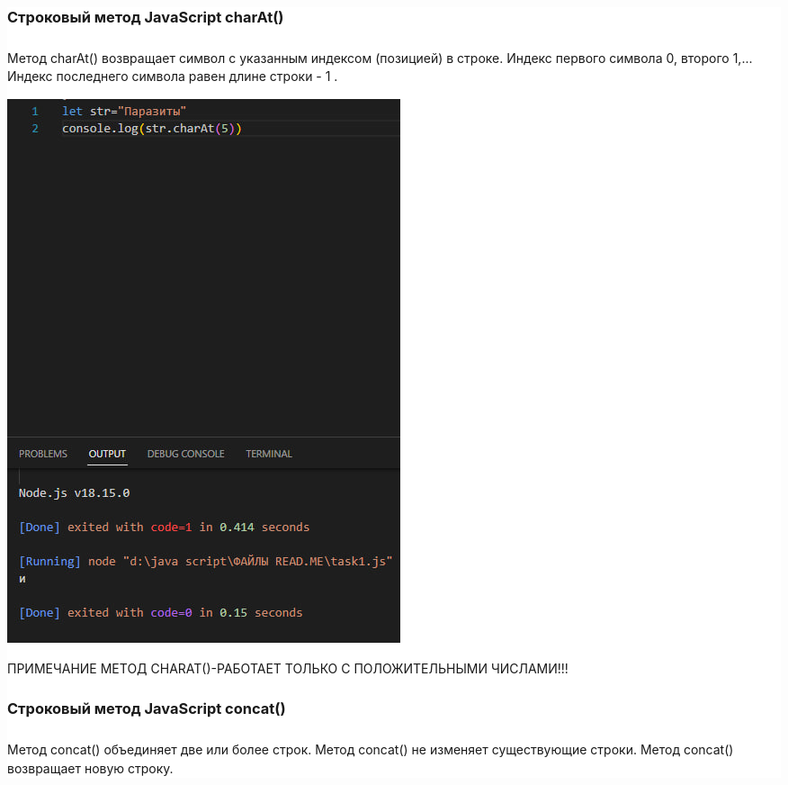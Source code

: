 
### Строковый метод JavaScript charAt()

##### 
Метод charAt() возвращает символ с указанным индексом (позицией) в строке.
Индекс первого символа 0, второго 1,...
Индекс последнего символа равен длине строки - 1 .


![ ](./img/photo_2023-04-17_18-59-17.jpg)


ПРИМЕЧАНИЕ 
МЕТОД CHARAT()-РАБОТАЕТ ТОЛЬКО С ПОЛОЖИТЕЛЬНЫМИ ЧИСЛАМИ!!!



### Строковый метод JavaScript concat()
##### 
Метод concat() объединяет две или более строк.
Метод concat() не изменяет существующие строки.
Метод concat() возвращает новую строку.

